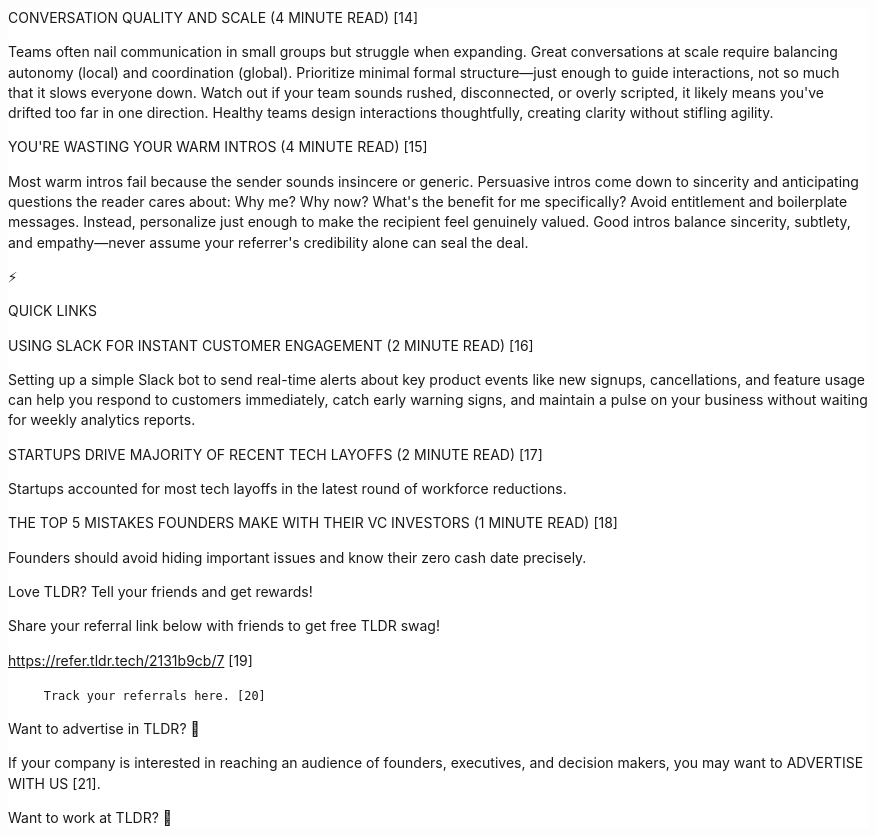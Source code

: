  CONVERSATION QUALITY AND SCALE (4 MINUTE READ) [14] 

 Teams often nail communication in small groups but struggle when
expanding. Great conversations at scale require balancing autonomy
(local) and coordination (global). Prioritize minimal formal
structure—just enough to guide interactions, not so much that it
slows everyone down. Watch out if your team sounds rushed,
disconnected, or overly scripted, it likely means you've drifted too
far in one direction. Healthy teams design interactions thoughtfully,
creating clarity without stifling agility. 

 YOU'RE WASTING YOUR WARM INTROS (4 MINUTE READ) [15] 

 Most warm intros fail because the sender sounds insincere or generic.
Persuasive intros come down to sincerity and anticipating questions
the reader cares about: Why me? Why now? What's the benefit for me
specifically? Avoid entitlement and boilerplate messages. Instead,
personalize just enough to make the recipient feel genuinely valued.
Good intros balance sincerity, subtlety, and empathy—never assume
your referrer's credibility alone can seal the deal. 

⚡ 

QUICK LINKS

 USING SLACK FOR INSTANT CUSTOMER ENGAGEMENT (2 MINUTE READ) [16] 

 Setting up a simple Slack bot to send real-time alerts about key
product events like new signups, cancellations, and feature usage can
help you respond to customers immediately, catch early warning signs,
and maintain a pulse on your business without waiting for weekly
analytics reports. 

 STARTUPS DRIVE MAJORITY OF RECENT TECH LAYOFFS (2 MINUTE READ) [17] 

 Startups accounted for most tech layoffs in the latest round of
workforce reductions. 

 THE TOP 5 MISTAKES FOUNDERS MAKE WITH THEIR VC INVESTORS (1 MINUTE
READ) [18] 

 Founders should avoid hiding important issues and know their zero
cash date precisely. 

Love TLDR? Tell your friends and get rewards!

 Share your referral link below with friends to get free TLDR swag! 

 https://refer.tldr.tech/2131b9cb/7 [19] 

		 Track your referrals here. [20] 

Want to advertise in TLDR? 📰

 If your company is interested in reaching an audience of founders,
executives, and decision makers, you may want to ADVERTISE WITH US
[21]. 

Want to work at TLDR? 💼
